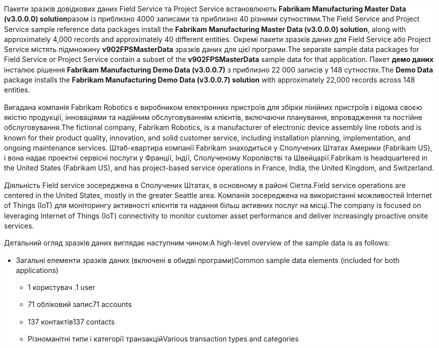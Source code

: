 <span data-ttu-id="7d29e-253">Пакети зразків довідкових даних Field Service та Project Service встановлюють **Fabrikam Manufacturing Master Data (v3.0.0.0) solution**разом із приблизно 4000 записами та приблизно 40 різними сутностями.</span><span class="sxs-lookup"><span data-stu-id="7d29e-253">The Field Service and Project Service sample reference data packages install the **Fabrikam Manufacturing Master Data (v3.0.0.0) solution**, along with approximately 4,000 records and approximately 40 different entities.</span></span> <span data-ttu-id="7d29e-254">Окремі пакети зразків даних для Field Service або Project Service містять підмножину **v902FPSMasterData** зразків даних для цієї програми.</span><span class="sxs-lookup"><span data-stu-id="7d29e-254">The separate sample data packages for Field Service or Project Service contain a subset of the **v902FPSMasterData** sample data for that application.</span></span> <span data-ttu-id="7d29e-255">Пакет **демо даних** інсталює рішення **Fabrikam Manufacturing Demo Data (v3.0.0.7)** з приблизно 22 000 записів у 148 сутностях.</span><span class="sxs-lookup"><span data-stu-id="7d29e-255">The **Demo Data** package installs the **Fabrikam Manufacturing Demo Data (v3.0.0.7) solution** with approximately 22,000 records across 148 entities.</span></span>

<span data-ttu-id="7d29e-256">Вигадана компанія Fabrikam Robotics є виробником електронних пристроїв для збірки лінійних пристроїв і відома своєю якістю продукції, інноваціями та надійним обслуговуванням клієнтів, включаючи планування, впровадження та постійне обслуговування.</span><span class="sxs-lookup"><span data-stu-id="7d29e-256">The fictional company, Fabrikam Robotics, is a manufacturer of electronic device assembly line robots and is known for their product quality, innovation, and solid customer service, including installation planning, implementation, and ongoing maintenance services.</span></span> <span data-ttu-id="7d29e-257">Штаб-квартира компанії Fabrikam знаходиться у Сполучених Штатах Америки (Fabrikam US), і вона надає проектні сервісні послуги у Франції, Індії, Сполученому Королівстві та Швейцарії.</span><span class="sxs-lookup"><span data-stu-id="7d29e-257">Fabrikam is headquartered in the United States (Fabrikam US), and has project-based service operations in France, India, the United Kingdom, and Switzerland.</span></span>

<span data-ttu-id="7d29e-258">Діяльність Field service зосереджена в Сполучених Штатах, в основному в районі Сіетла.</span><span class="sxs-lookup"><span data-stu-id="7d29e-258">Field service operations are centered in the United States, mostly in the greater Seattle area.</span></span> <span data-ttu-id="7d29e-259">Компанія зосереджена на використанні можливостей Internet of Things (IoT) для моніторингу активності клієнтів та надання більш активних послуг на місці.</span><span class="sxs-lookup"><span data-stu-id="7d29e-259">The company is focused on leveraging Internet of Things (IoT) connectivity to monitor customer asset performance and deliver increasingly proactive onsite services.</span></span>

<span data-ttu-id="7d29e-260">Детальний огляд зразків даних виглядає наступним чином:</span><span class="sxs-lookup"><span data-stu-id="7d29e-260">A high-level overview of the sample data is as follows:</span></span>

- <span data-ttu-id="7d29e-261">Загальні елементи зразків даних (включені в обидві програми)</span><span class="sxs-lookup"><span data-stu-id="7d29e-261">Common sample data elements (included for both applications)</span></span>

    - <span data-ttu-id="7d29e-262">1 користувач .</span><span class="sxs-lookup"><span data-stu-id="7d29e-262">1 user</span></span>

    - <span data-ttu-id="7d29e-263">71 обліковий запис</span><span class="sxs-lookup"><span data-stu-id="7d29e-263">71 accounts</span></span>

    - <span data-ttu-id="7d29e-264">137 контактів</span><span class="sxs-lookup"><span data-stu-id="7d29e-264">137 contacts</span></span>

    - <span data-ttu-id="7d29e-265">Різноманітні типи і категорії транзакцій</span><span class="sxs-lookup"><span data-stu-id="7d29e-265">Various transaction types and categories</span></span>
